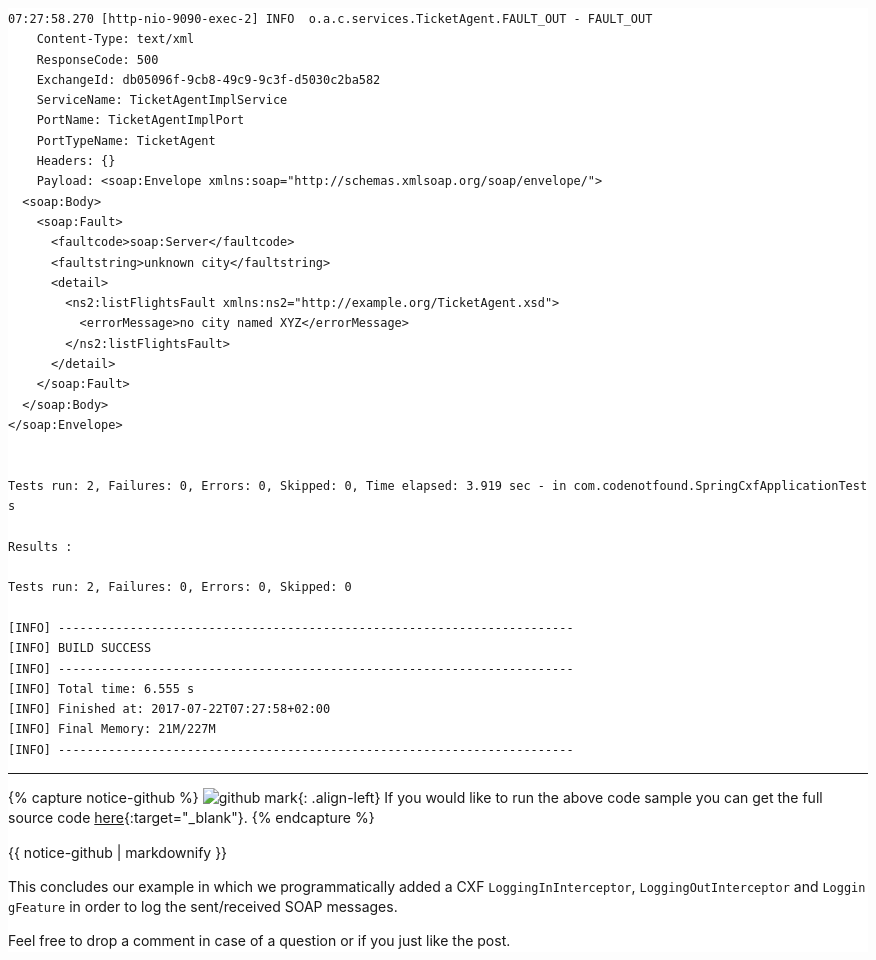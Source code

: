 ``` plaintext
07:27:58.270 [http-nio-9090-exec-2] INFO  o.a.c.services.TicketAgent.FAULT_OUT - FAULT_OUT
    Content-Type: text/xml
    ResponseCode: 500
    ExchangeId: db05096f-9cb8-49c9-9c3f-d5030c2ba582
    ServiceName: TicketAgentImplService
    PortName: TicketAgentImplPort
    PortTypeName: TicketAgent
    Headers: {}
    Payload: <soap:Envelope xmlns:soap="http://schemas.xmlsoap.org/soap/envelope/">
  <soap:Body>
    <soap:Fault>
      <faultcode>soap:Server</faultcode>
      <faultstring>unknown city</faultstring>
      <detail>
        <ns2:listFlightsFault xmlns:ns2="http://example.org/TicketAgent.xsd">
          <errorMessage>no city named XYZ</errorMessage>
        </ns2:listFlightsFault>
      </detail>
    </soap:Fault>
  </soap:Body>
</soap:Envelope>


Tests run: 2, Failures: 0, Errors: 0, Skipped: 0, Time elapsed: 3.919 sec - in com.codenotfound.SpringCxfApplicationTests

Results :

Tests run: 2, Failures: 0, Errors: 0, Skipped: 0

[INFO] ------------------------------------------------------------------------
[INFO] BUILD SUCCESS
[INFO] ------------------------------------------------------------------------
[INFO] Total time: 6.555 s
[INFO] Finished at: 2017-07-22T07:27:58+02:00
[INFO] Final Memory: 21M/227M
[INFO] ------------------------------------------------------------------------
```

---

{% capture notice-github %}
![github mark](/assets/images/logos/github-mark.png){: .align-left}
If you would like to run the above code sample you can get the full source code [here](https://github.com/code-not-found/cxf-jaxws/tree/master/cxf-jaxws-logging-logback){:target="_blank"}.
{% endcapture %}
<div class="notice--info">{{ notice-github | markdownify }}</div>

This concludes our example in which we programmatically added a CXF `LoggingInInterceptor`, `LoggingOutInterceptor` and `LoggingFeature` in order to log the sent/received SOAP messages.

Feel free to drop a comment in case of a question or if you just like the post.
